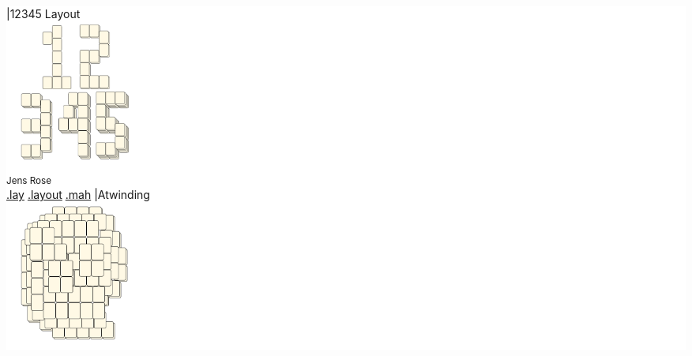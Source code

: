 |12345 Layout<br><img src="./kurenai_signs/12345_layout.svg" height="180" width="175"><br> <sub>Jens Rose</sub> <br>[.lay](./kurenai_signs/12345_layout.lay)  [.layout](./kurenai_signs/12345_layout.layout)  [.mah](./kurenai_signs/12345_layout.mah) |Atwinding<br><img src="./kurenai_signs/atwinding.svg" height="180" width="175"><br>